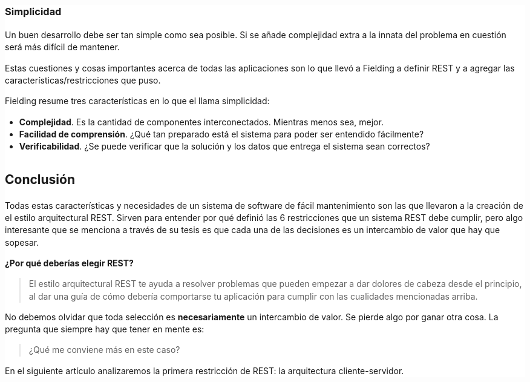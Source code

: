 ### Simplicidad

Un buen desarrollo debe ser tan simple como sea posible. Si se añade complejidad extra a la innata del problema en cuestión será más difícil de mantener.

Estas cuestiones y cosas importantes acerca de todas las aplicaciones son lo que llevó a Fielding a definir REST y a agregar las características/restricciones que puso.

Fielding resume tres características en lo que el llama simplicidad:

- **Complejidad**. Es la cantidad de componentes interconectados. Mientras menos sea, mejor.
- **Facilidad de comprensión**. ¿Qué tan preparado está el sistema para poder ser entendido fácilmente?
- **Verificabilidad**. ¿Se puede verificar que la solución y los datos que entrega el sistema sean correctos?


## Conclusión

Todas estas características y necesidades de un sistema de software de fácil mantenimiento son las que llevaron a la creación de el estilo arquitectural REST. Sirven para entender por qué definió las 6 restricciones que un sistema REST debe cumplir, pero algo interesante que se menciona a través de su tesis es que cada una de las decisiones es un intercambio de valor que hay que sopesar.

**¿Por qué deberías elegir REST?**

>El estilo arquitectural REST te ayuda a resolver problemas que pueden empezar a dar dolores de cabeza desde el principio, al dar una guía de cómo debería comportarse tu aplicación para cumplir con las cualidades mencionadas arriba.

No debemos olvidar que toda selección es **necesariamente** un intercambio de valor. Se pierde algo por ganar otra cosa. La pregunta que siempre hay que tener en mente es:

> ¿Qué me conviene más en este caso?

En el siguiente artículo analizaremos la primera restricción de  REST: la arquitectura cliente-servidor.